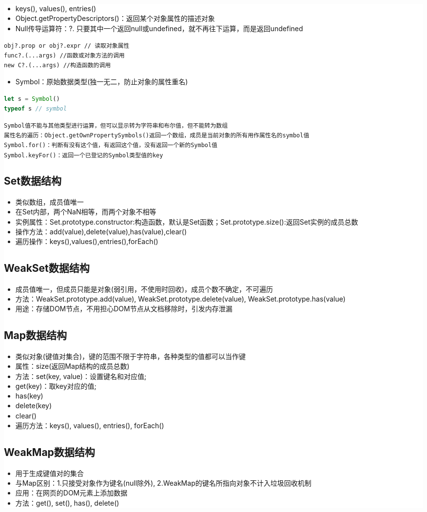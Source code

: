 ```
```
- keys(), values(), entries()
- Object.getPropertyDescriptors()：返回某个对象属性的描述对象
- Null传导运算符：?. 只要其中一个返回null或undefined，就不再往下运算，而是返回undefined
```
obj?.prop or obj?.expr // 读取对象属性
func?.(...args) //函数或对象方法的调用
new C?.(...args) //构造函数的调用
```
- Symbol：原始数据类型(独一无二，防止对象的属性重名)
```js
let s = Symbol()
typeof s // symbol
```
```
Symbol值不能与其他类型进行运算，但可以显示转为字符串和布尔值，但不能转为数组
属性名的遍历：Object.getOwnPropertySymbols()返回一个数组，成员是当前对象的所有用作属性名的symbol值
Symbol.for()：判断有没有这个值，有返回这个值，没有返回一个新的Symbol值
Symbol.keyFor()：返回一个已登记的Symbol类型值的key
```

## Set数据结构
- 类似数组，成员值唯一
- 在Set内部，两个NaN相等，而两个对象不相等
- 实例属性：Set.prototype.constructor:构造函数，默认是Set函数；Set.prototype.size():返回Set实例的成员总数
- 操作方法：add(value),delete(value),has(value),clear()
- 遍历操作：keys(),values(),entries(),forEach()

## WeakSet数据结构
- 成员值唯一，但成员只能是对象(弱引用，不使用时回收)，成员个数不确定，不可遍历
- 方法：WeakSet.prototype.add(value), WeakSet.prototype.delete(value), WeakSet.prototype.has(value)
- 用途：存储DOM节点，不用担心DOM节点从文档移除时，引发内存泄漏

## Map数据结构
- 类似对象(键值对集合)，键的范围不限于字符串，各种类型的值都可以当作键
- 属性：size(返回Map结构的成员总数)
- 方法：set(key, value)：设置键名和对应值;
- get(key)：取key对应的值;
- has(key)
- delete(key)
- clear()
- 遍历方法：keys(), values(), entries(), forEach()

## WeakMap数据结构
- 用于生成键值对的集合
- 与Map区别：1.只接受对象作为键名(null除外), 2.WeakMap的键名所指向对象不计入垃圾回收机制
- 应用：在网页的DOM元素上添加数据
- 方法：get(), set(), has(), delete()
